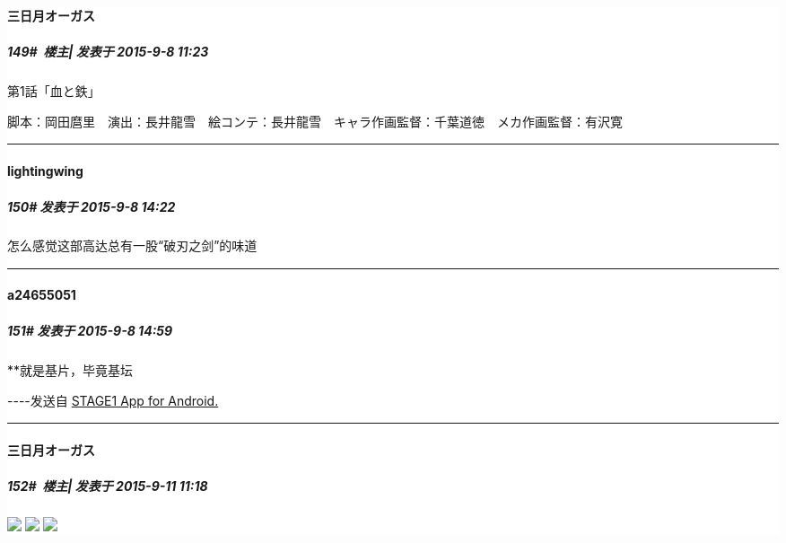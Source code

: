 ####  三日月オーガス  
##### 149#         楼主| 发表于 2015-9-8 11:23




第1話「血と鉄」

脚本：岡田麿里　演出：長井龍雪　絵コンテ：長井龍雪　キャラ作画監督：千葉道徳　メカ作画監督：有沢寛 







-----

####  lightingwing  
##### 150#       发表于 2015-9-8 14:22




怎么感觉这部高达总有一股“破刃之剑”的味道







-----

####  a24655051  
##### 151#       发表于 2015-9-8 14:59




**就是基片，毕竟基坛


----发送自 [STAGE1 App for Android.](http://stage1.5j4m.com/?1.17)







-----

####  三日月オーガス  
##### 152#         楼主| 发表于 2015-9-11 11:18



<img src="http://ww3.sinaimg.cn/large/8252a54egw1evyccegrlyj20hs0m8mys.jpg" referrerpolicy="no-referrer">
<img src="http://ww3.sinaimg.cn/large/8252a54egw1evycbyjesuj20m80gndhc.jpg" referrerpolicy="no-referrer">
<img src="http://ww1.sinaimg.cn/large/8252a54egw1evycbwc77mj20m80e1gpd.jpg" referrerpolicy="no-referrer">





